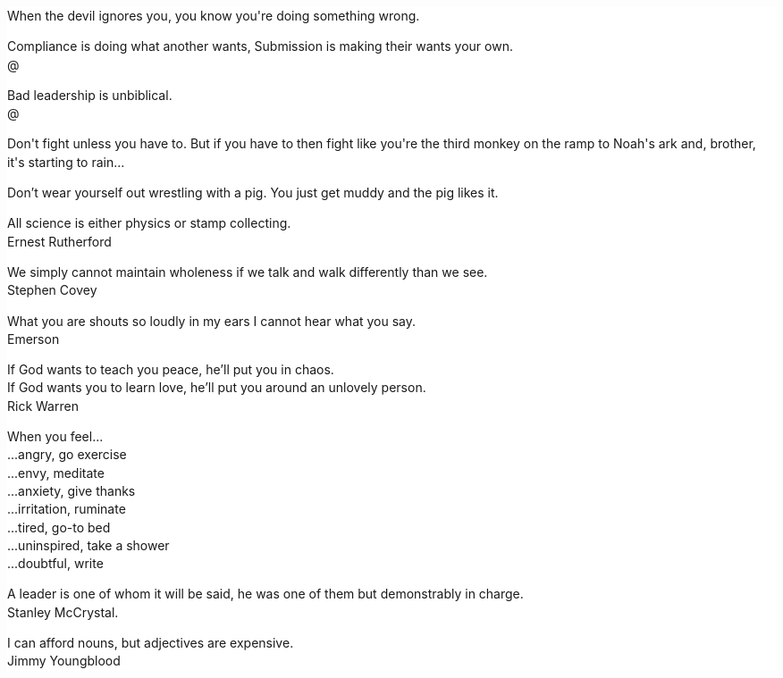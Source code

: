 When the devil ignores you,
you know you're doing something wrong.  
  
  
Compliance is doing what another wants,
Submission is making their wants your own.  
  @  
  
  
Bad leadership is unbiblical.  
  @  
  
  
Don't fight unless you have to.
But if you have to then fight like you're the third monkey on the ramp to Noah's ark and, brother, it's starting to rain...  
  
  
Don’t wear yourself out wrestling with a pig.
You just get muddy and the pig likes it.  
  
  
All science is either physics or stamp collecting.  
  Ernest Rutherford    
  
  
We simply cannot maintain wholeness
if we talk and walk differently
than we see.  
  Stephen Covey    
  
  
What you are shouts so loudly in my ears
I cannot hear what you say.  
  Emerson    
  
  
If God wants to teach you peace,
he’ll put you in chaos.  
If God wants you to learn love,
he’ll put you around an unlovely person.  
  Rick Warren  
  
  
When you feel...  
...angry, go exercise  
...envy, meditate  
...anxiety, give thanks  
...irritation, ruminate  
...tired, go-to bed  
...uninspired, take a shower  
...doubtful, write  
  
  
A leader is one of whom it will be said, he was one of them but demonstrably in charge.  
  Stanley McCrystal.  
  
  
I can afford nouns, but adjectives are expensive.  
  Jimmy Youngblood  
  